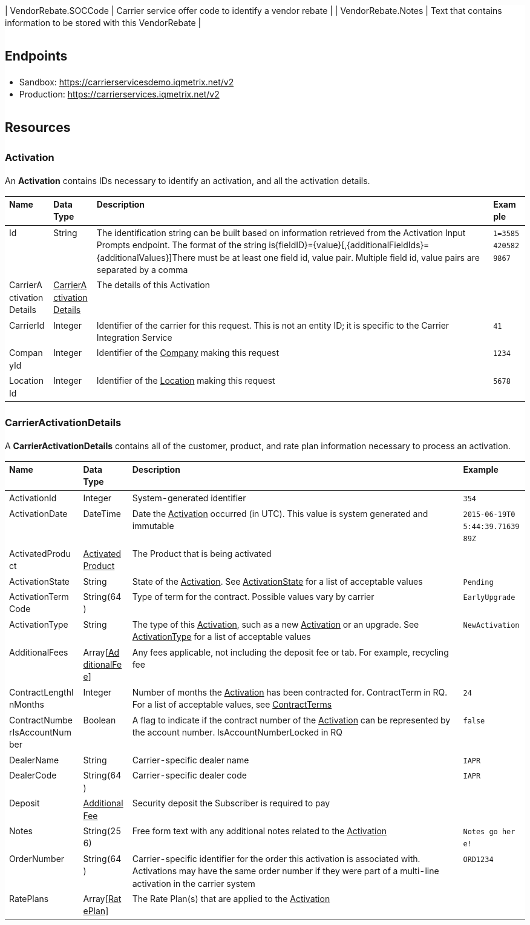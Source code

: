 | VendorRebate.SOCCode | Carrier service offer code to identify a vendor rebate |
| VendorRebate.Notes | Text that contains information to be stored with this VendorRebate |


## Endpoints

* Sandbox: <a href="https://carrierservicesdemo.iqmetrix.net/v2">https://carrierservicesdemo.iqmetrix.net/v2</a>
* Production: <a href="https://carrierservices.iqmetrix.net/v2">https://carrierservices.iqmetrix.net/v2</a>

## Resources

### Activation

An <strong>Activation</strong> contains IDs necessary to identify an activation, and all the activation details.

| Name | Data Type | Description | Example |
|:-----|:----------|:------------|:--------|
| Id | String | The identification string can be built based on information retrieved from the Activation Input Prompts endpoint. The format of the string is{fieldID}={value}[,{additionalFieldIds}={additionalValues}]There must be at least one field id, value pair. Multiple field id, value pairs are separated by a comma | `1=35854205829867` |
| CarrierActivationDetails | <a href='#carrieractivationdetails'>CarrierActivationDetails</a> | The details of this Activation |  |
| CarrierId | Integer | Identifier of the carrier for this request. This is not an entity ID; it is specific to the Carrier Integration Service | `41` |
| CompanyId | Integer | Identifier of the [Company](/api/company-tree/#company) making this request | `1234` |
| LocationId | Integer | Identifier of the [Location](/api/company-tree/#location) making this request | `5678` |

### CarrierActivationDetails

A <strong>CarrierActivationDetails</strong> contains all of the customer, product, and rate plan information necessary to process an activation.

| Name | Data Type | Description | Example |
|:-----|:----------|:------------|:--------|
| ActivationId | Integer | System-generated identifier | `354` |
| ActivationDate | DateTime | Date the [Activation](#activation) occurred (in UTC). This value is system generated and immutable | `2015-06-19T05:44:39.7163989Z` |
| ActivatedProduct | <a href='#activatedproduct'>ActivatedProduct</a> | The Product that is being activated |  |
| ActivationState | String | State of the [Activation](#activation). See [ActivationState](#activationstate) for a list of acceptable values | `Pending` |
| ActivationTermCode | String(64) | Type of term for the contract. Possible values vary by carrier | `EarlyUpgrade` |
| ActivationType | String | The type of this [Activation](#activation), such as a new [Activation](#activation) or an upgrade. See [ActivationType](#activationtype) for a list of acceptable values | `NewActivation` |
| AdditionalFees | Array[<a href='#additionalfee'>AdditionalFee</a>] | Any fees applicable, not including the deposit fee or tab. For example, recycling fee |  |
| ContractLengthInMonths | Integer | Number of months the [Activation](#activation) has been contracted for. ContractTerm in RQ. For a list of acceptable values, see [ContractTerms](#contractterms) | `24` |
| ContractNumberIsAccountNumber | Boolean | A flag to indicate if the contract number of the [Activation](#activation) can be represented by the account number. IsAccountNumberLocked in RQ | `false` |
| DealerName | String | Carrier-specific dealer name | `IAPR` |
| DealerCode | String(64) | Carrier-specific dealer code | `IAPR` |
| Deposit | <a href='#additionalfee'>AdditionalFee</a> | Security deposit the Subscriber is required to pay |  |
| Notes | String(256) | Free form text with any additional notes related to the [Activation](#activation) | `Notes go here!` |
| OrderNumber | String(64) | Carrier-specific identifier for the order this activation is associated with. Activations may have the same order number if they were part of a multi-line activation in the carrier system | `ORD1234` |
| RatePlans | Array[<a href='#rateplan'>RatePlan</a>] | The Rate Plan(s) that are applied to the [Activation](#activation) |  |